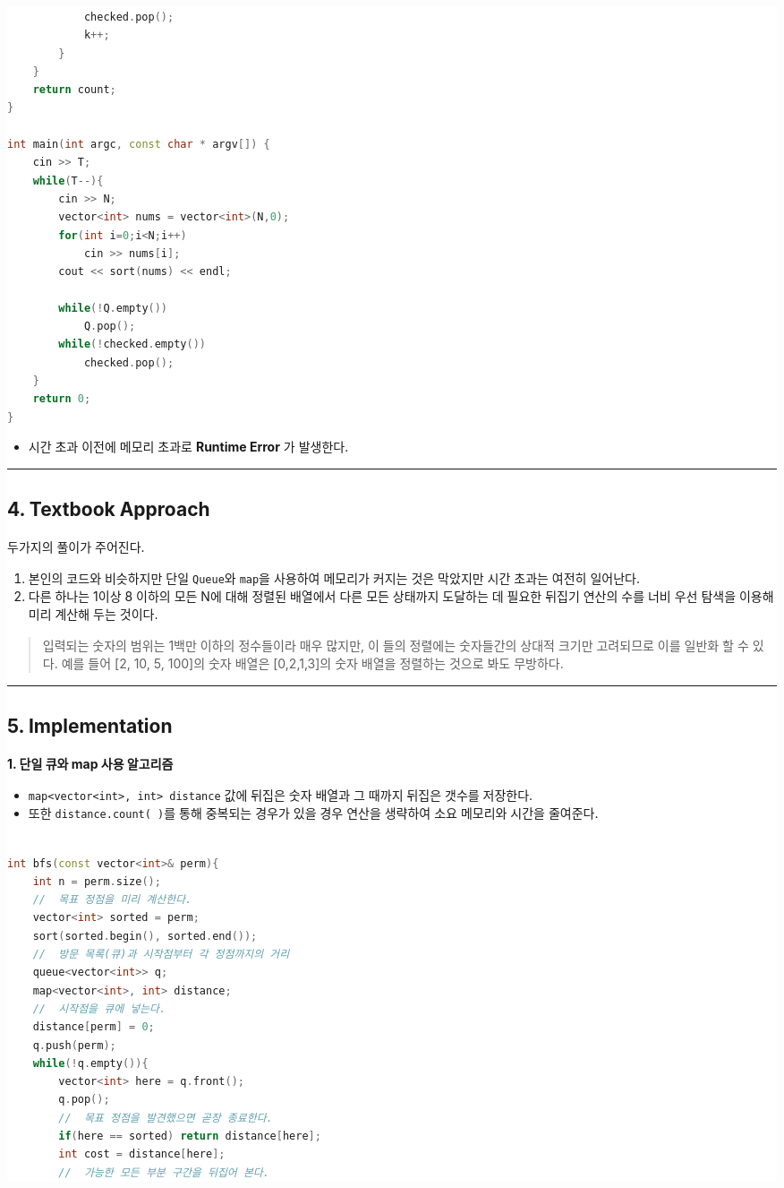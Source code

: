~~~c++
            checked.pop();
            k++;
        }
    }
    return count;
}

int main(int argc, const char * argv[]) {
    cin >> T;
    while(T--){
        cin >> N;
        vector<int> nums = vector<int>(N,0);
        for(int i=0;i<N;i++)
            cin >> nums[i];
        cout << sort(nums) << endl;

        while(!Q.empty())
            Q.pop();
        while(!checked.empty())
            checked.pop();
    }
    return 0;
}
~~~

* 시간 초과 이전에 메모리 초과로 **Runtime Error** 가 발생한다.

---
## 4. Textbook Approach

두가지의 풀이가 주어진다.<br>
1. 본인의 코드와 비슷하지만 단일 `Queue`와 `map`을 사용하여 메모리가 커지는 것은 막았지만 시간 초과는 여전히 일어난다.<br>
2. 다른 하나는 1이상 8 이하의 모든 N에 대해 정렬된 배열에서 다른 모든 상태까지 도달하는 데 필요한 뒤집기 연산의 수를 너비 우선 탐색을 이용해 미리 계산해 두는 것이다.
> 입력되는 숫자의 범위는 1백만 이하의 정수들이라 매우 많지만, 이 들의 정렬에는 숫자들간의 상대적 크기만 고려되므로 이를 일반화 할 수 있다. 예를 들어 [2, 10, 5, 100]의 숫자 배열은 [0,2,1,3]의 숫자 배열을 정렬하는 것으로 봐도 무방하다.

---
## 5. Implementation

**1. 단일 큐와 map 사용 알고리즘**<br>
* `map<vector<int>, int> distance` 값에 뒤집은 숫자 배열과 그 때까지 뒤집은 갯수를 저장한다.
* 또한 `distance.count( )`를 통해 중복되는 경우가 있을 경우 연산을 생략하여 소요 메모리와 시간을 줄여준다.

~~~c++

int bfs(const vector<int>& perm){
    int n = perm.size();
    //  목표 정점을 미리 계산한다.
    vector<int> sorted = perm;
    sort(sorted.begin(), sorted.end());
    //  방문 목록(큐)과 시작점부터 각 정점까지의 거리
    queue<vector<int>> q;
    map<vector<int>, int> distance;
    //  시작점을 큐에 넣는다.
    distance[perm] = 0;
    q.push(perm);
    while(!q.empty()){
        vector<int> here = q.front();
        q.pop();
        //  목표 정점을 발견했으면 곧장 종료한다.
        if(here == sorted) return distance[here];
        int cost = distance[here];
        //  가능한 모든 부분 구간을 뒤집어 본다.
~~~